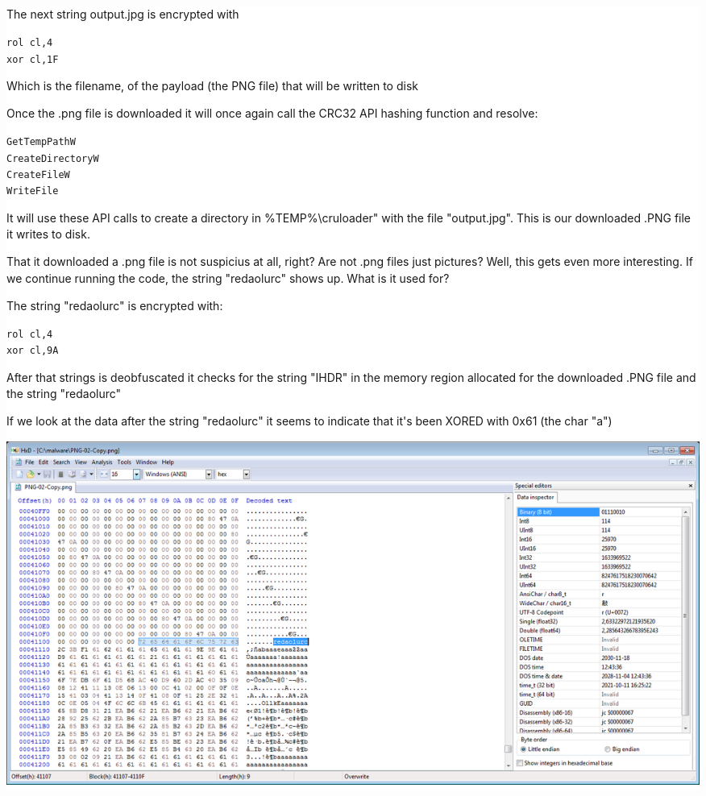 The next string output.jpg is encrypted with
```
rol cl,4  
xor cl,1F
```
Which is the filename, of the payload (the PNG file) that will be written to disk

Once the .png file is downloaded it will once again call the CRC32 API hashing function and resolve:

```
GetTempPathW
CreateDirectoryW
CreateFileW
WriteFile
```

It will use these API calls to create a directory in %TEMP%\\cruloader" with the file "output.jpg". This is our downloaded .PNG file it writes to disk.

That it downloaded a .png file is not suspicius at all, right? Are not .png files just pictures? Well, this gets even more interesting.
If we continue running the code, the string "redaolurc" shows up. What is it used for?

The string "redaolurc" is encrypted with:
```
rol cl,4
xor cl,9A
```

After that strings is deobfuscated it checks for the string "IHDR" in the memory region allocated for the downloaded .PNG file and the string "redaolurc"

If we look at the data after the string "redaolurc" it seems to indicate that it's been XORED with 0x61 (the char "a")

![redaolurc](/assets/images/redaolurc_EOF.png)
